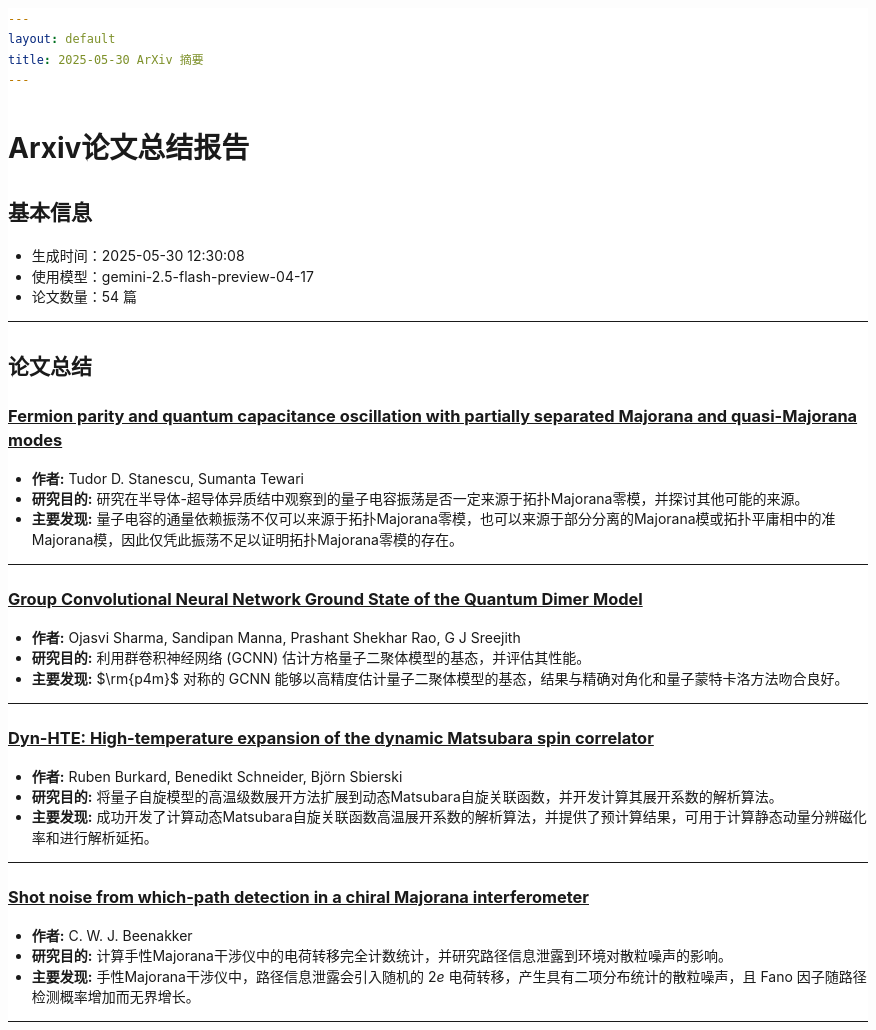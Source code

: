 ```yaml
---
layout: default
title: 2025-05-30 ArXiv 摘要
---
```


# Arxiv论文总结报告

## 基本信息
- 生成时间：2025-05-30 12:30:08
- 使用模型：gemini-2.5-flash-preview-04-17
- 论文数量：54 篇

---

## 论文总结

### [Fermion parity and quantum capacitance oscillation with partially separated Majorana and quasi-Majorana modes](http://arxiv.org/abs/2505.23741v1)
- **作者:** Tudor D. Stanescu, Sumanta Tewari
- **研究目的:** 研究在半导体-超导体异质结中观察到的量子电容振荡是否一定来源于拓扑Majorana零模，并探讨其他可能的来源。
- **主要发现:** 量子电容的通量依赖振荡不仅可以来源于拓扑Majorana零模，也可以来源于部分分离的Majorana模或拓扑平庸相中的准Majorana模，因此仅凭此振荡不足以证明拓扑Majorana零模的存在。

---

### [Group Convolutional Neural Network Ground State of the Quantum Dimer Model](http://arxiv.org/abs/2505.23728v1)
- **作者:** Ojasvi Sharma, Sandipan Manna, Prashant Shekhar Rao, G J Sreejith
- **研究目的:** 利用群卷积神经网络 (GCNN) 估计方格量子二聚体模型的基态，并评估其性能。
- **主要发现:** $\rm{p4m}$ 对称的 GCNN 能够以高精度估计量子二聚体模型的基态，结果与精确对角化和量子蒙特卡洛方法吻合良好。

---

### [Dyn-HTE: High-temperature expansion of the dynamic Matsubara spin correlator](http://arxiv.org/abs/2505.23699v1)
- **作者:** Ruben Burkard, Benedikt Schneider, Björn Sbierski
- **研究目的:** 将量子自旋模型的高温级数展开方法扩展到动态Matsubara自旋关联函数，并开发计算其展开系数的解析算法。
- **主要发现:** 成功开发了计算动态Matsubara自旋关联函数高温展开系数的解析算法，并提供了预计算结果，可用于计算静态动量分辨磁化率和进行解析延拓。

---

### [Shot noise from which-path detection in a chiral Majorana interferometer](http://arxiv.org/abs/2505.23670v1)
- **作者:** C. W. J. Beenakker
- **研究目的:** 计算手性Majorana干涉仪中的电荷转移完全计数统计，并研究路径信息泄露到环境对散粒噪声的影响。
- **主要发现:** 手性Majorana干涉仪中，路径信息泄露会引入随机的 $2e$ 电荷转移，产生具有二项分布统计的散粒噪声，且 Fano 因子随路径检测概率增加而无界增长。

---